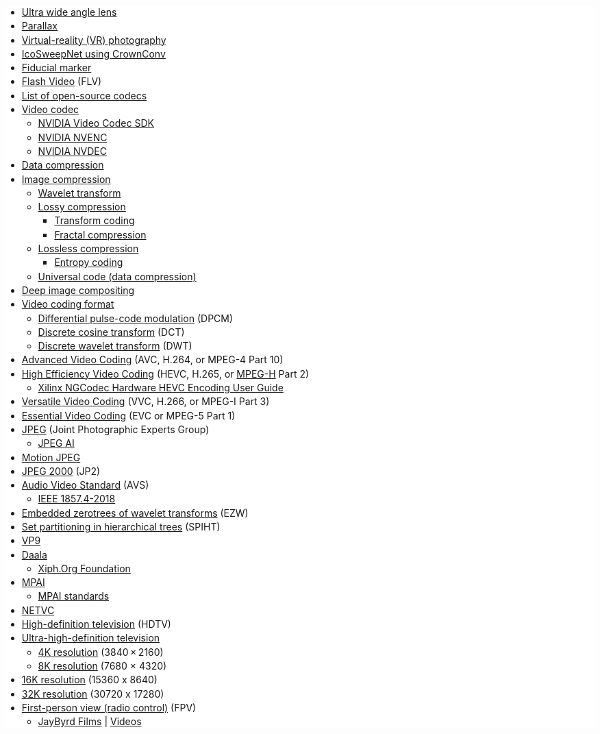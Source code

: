   * [Ultra wide angle lens](https://en.wikipedia.org/wiki/Ultra_wide_angle_lens)
  * [Parallax](https://en.wikipedia.org/wiki/Parallax)
  * [Virtual-reality (VR) photography](https://en.wikipedia.org/wiki/VR_photography)
  * [IcoSweepNet using CrownConv](https://github.com/matsuren/crownconv360depth)
* [Fiducial marker](https://en.wikipedia.org/wiki/Fiducial_marker)
* [Flash Video](https://en.wikipedia.org/wiki/Flash_Video) (FLV)
* [List of open-source codecs](https://en.wikipedia.org/wiki/List_of_open-source_codecs)
* [Video codec](https://en.wikipedia.org/wiki/Video_codec)
  * [NVIDIA Video Codec SDK](https://developer.nvidia.com/nvidia-video-codec-sdk)
  * [NVIDIA NVENC](https://en.wikipedia.org/wiki/Nvidia_NVENC)
  * [NVIDIA NVDEC](https://en.wikipedia.org/wiki/Nvidia_NVDEC)
* [Data compression](https://en.wikipedia.org/wiki/Data_compression)
* [Image compression](https://en.wikipedia.org/wiki/Image_compression)
  * [Wavelet transform](https://en.wikipedia.org/wiki/Wavelet_transform)
  * [Lossy compression](https://en.wikipedia.org/wiki/Lossy_compression)
    * [Transform coding](https://en.wikipedia.org/wiki/Transform_coding)
    * [Fractal compression](https://en.wikipedia.org/wiki/Fractal_compression)
  * [Lossless compression](https://en.wikipedia.org/wiki/Lossless_compression)
    * [Entropy coding](https://en.wikipedia.org/wiki/Entropy_coding)
  * [Universal code (data compression)](https://en.wikipedia.org/wiki/Universal_code_(data_compression))
* [Deep image compositing](https://en.wikipedia.org/wiki/Deep_image_compositing)
* [Video coding format](https://en.wikipedia.org/wiki/Video_coding_format)
  * [Differential pulse-code modulation](https://en.wikipedia.org/wiki/Differential_pulse-code_modulation) (DPCM)
  * [Discrete cosine transform](https://en.wikipedia.org/wiki/Discrete_cosine_transform) (DCT)
  * [Discrete wavelet transform](https://en.wikipedia.org/wiki/Discrete_wavelet_transform) (DWT)
* [Advanced Video Coding](https://en.wikipedia.org/wiki/Advanced_Video_Coding) (AVC, H.264, or MPEG-4 Part 10)
* [High Efficiency Video Coding](https://en.wikipedia.org/wiki/High_Efficiency_Video_Coding) (HEVC, H.265, or [MPEG-H](https://en.wikipedia.org/wiki/MPEG-H) Part 2)
  * [Xilinx NGCodec Hardware HEVC Encoding User Guide](https://www.xilinx.com/publications/user-guide/partner/ug1408-ngcodec-hevc.pdf)
* [Versatile Video Coding](https://en.wikipedia.org/wiki/Versatile_Video_Coding) (VVC, H.266, or MPEG-I Part 3)
* [Essential Video Coding](https://en.wikipedia.org/wiki/Essential_Video_Coding) (EVC or MPEG-5 Part 1)
* [JPEG](https://en.wikipedia.org/wiki/JPEG) (Joint Photographic Experts Group)
  * [JPEG AI](https://jpeg.org/jpegai/)
* [Motion JPEG](https://en.wikipedia.org/wiki/Motion_JPEG)
* [JPEG 2000](https://en.wikipedia.org/wiki/JPEG_2000) (JP2)
* [Audio Video Standard](https://en.wikipedia.org/wiki/Audio_Video_Standard) (AVS)
  * [IEEE 1857.4-2018](https://standards.ieee.org/ieee/1857.4/5817/)
* [Embedded zerotrees of wavelet transforms](https://en.wikipedia.org/wiki/Embedded_Zerotrees_of_Wavelet_transforms) (EZW)
* [Set partitioning in hierarchical trees](https://en.wikipedia.org/wiki/Set_partitioning_in_hierarchical_trees) (SPIHT)
* [VP9](https://en.wikipedia.org/wiki/VP9)
* [Daala](https://en.wikipedia.org/wiki/Daala)
  * [Xiph.Org Foundation](https://en.wikipedia.org/wiki/Xiph.Org_Foundation)
* [MPAI](https://mpai.community/)
  * [MPAI standards](https://mpai.community/standards/)
* [NETVC](https://en.wikipedia.org/wiki/NETVC)
* [High-definition television](https://en.wikipedia.org/wiki/High-definition_television) (HDTV)
* [Ultra-high-definition television](https://en.wikipedia.org/wiki/Ultra-high-definition_television)
  * [4K resolution](https://en.wikipedia.org/wiki/4K_resolution) (3840 × 2160)
  * [8K resolution](https://en.wikipedia.org/wiki/8K_resolution) (7680 × 4320)
* [16K resolution](https://en.wikipedia.org/wiki/16K_resolution) (15360 x 8640)
* [32K resolution](https://en.wikipedia.org/wiki/32K_resolution) (30720 x 17280)
* [First-person view (radio control)](https://en.wikipedia.org/wiki/First-person_view_(radio_control)) (FPV)
  * [JayByrd Films](https://www.jaybyrdfilms.com/) | [Videos](https://www.youtube.com/@jaybyrdfilms/videos)
